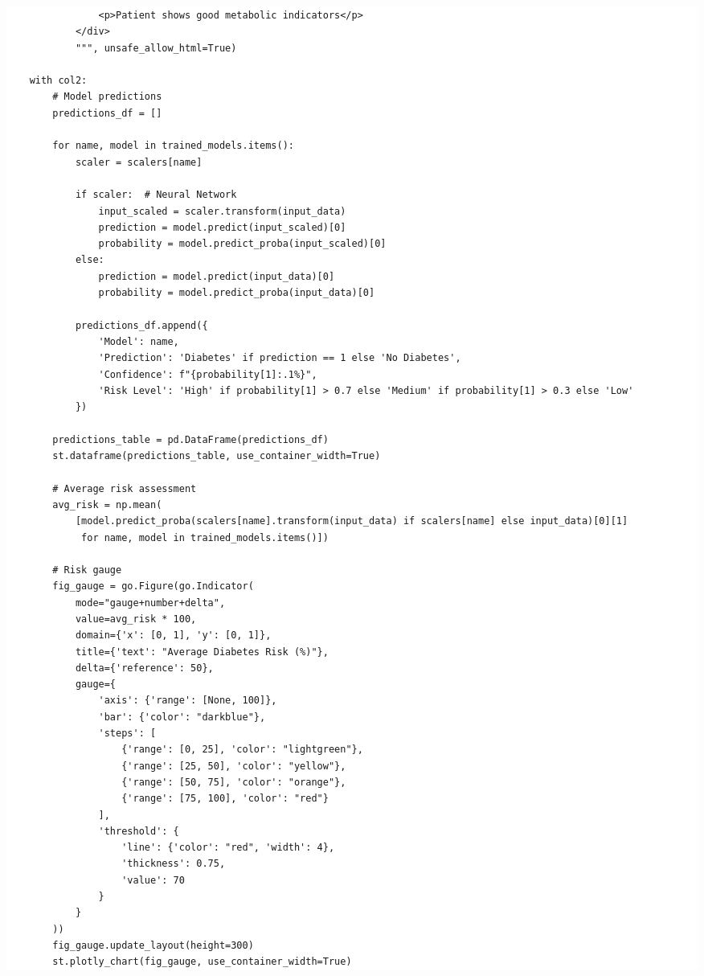                     <p>Patient shows good metabolic indicators</p>
                </div>
                """, unsafe_allow_html=True)

        with col2:
            # Model predictions
            predictions_df = []

            for name, model in trained_models.items():
                scaler = scalers[name]

                if scaler:  # Neural Network
                    input_scaled = scaler.transform(input_data)
                    prediction = model.predict(input_scaled)[0]
                    probability = model.predict_proba(input_scaled)[0]
                else:
                    prediction = model.predict(input_data)[0]
                    probability = model.predict_proba(input_data)[0]

                predictions_df.append({
                    'Model': name,
                    'Prediction': 'Diabetes' if prediction == 1 else 'No Diabetes',
                    'Confidence': f"{probability[1]:.1%}",
                    'Risk Level': 'High' if probability[1] > 0.7 else 'Medium' if probability[1] > 0.3 else 'Low'
                })

            predictions_table = pd.DataFrame(predictions_df)
            st.dataframe(predictions_table, use_container_width=True)

            # Average risk assessment
            avg_risk = np.mean(
                [model.predict_proba(scalers[name].transform(input_data) if scalers[name] else input_data)[0][1]
                 for name, model in trained_models.items()])

            # Risk gauge
            fig_gauge = go.Figure(go.Indicator(
                mode="gauge+number+delta",
                value=avg_risk * 100,
                domain={'x': [0, 1], 'y': [0, 1]},
                title={'text': "Average Diabetes Risk (%)"},
                delta={'reference': 50},
                gauge={
                    'axis': {'range': [None, 100]},
                    'bar': {'color': "darkblue"},
                    'steps': [
                        {'range': [0, 25], 'color': "lightgreen"},
                        {'range': [25, 50], 'color': "yellow"},
                        {'range': [50, 75], 'color': "orange"},
                        {'range': [75, 100], 'color': "red"}
                    ],
                    'threshold': {
                        'line': {'color': "red", 'width': 4},
                        'thickness': 0.75,
                        'value': 70
                    }
                }
            ))
            fig_gauge.update_layout(height=300)
            st.plotly_chart(fig_gauge, use_container_width=True)

